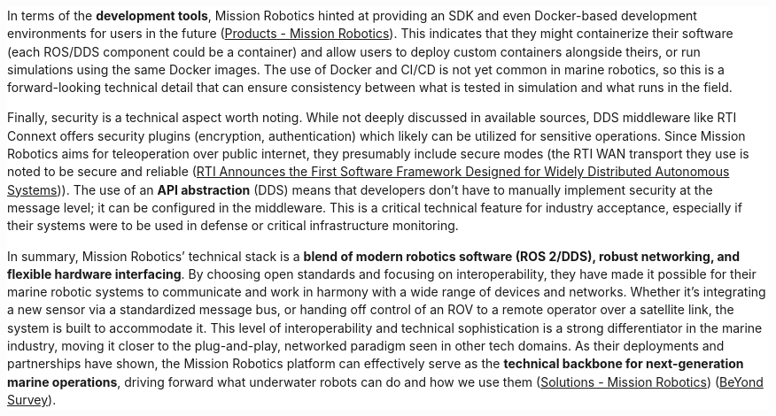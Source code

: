 In terms of the **development tools**, Mission Robotics hinted at providing an SDK and even Docker-based development environments for users in the future ([Products - Mission Robotics](https://www.missionrobotics.us/bluerov_upgrade/#:~:text=,both%20frontend%20and%20vehicle%20development)). This indicates that they might containerize their software (each ROS/DDS component could be a container) and allow users to deploy custom containers alongside theirs, or run simulations using the same Docker images. The use of Docker and CI/CD is not yet common in marine robotics, so this is a forward-looking technical detail that can ensure consistency between what is tested in simulation and what runs in the field.

Finally, security is a technical aspect worth noting. While not deeply discussed in available sources, DDS middleware like RTI Connext offers security plugins (encryption, authentication) which likely can be utilized for sensitive operations. Since Mission Robotics aims for teleoperation over public internet, they presumably include secure modes (the RTI WAN transport they use is noted to be secure and reliable ([RTI Announces the First Software Framework Designed for Widely Distributed Autonomous Systems](https://www.rti.com/news/rti-announces-software-framework-for-widely-autonomous-systems#:~:text=Connext%206,in%20real%20time%20without%20interruption))). The use of an **API abstraction** (DDS) means that developers don’t have to manually implement security at the message level; it can be configured in the middleware. This is a critical technical feature for industry acceptance, especially if their systems were to be used in defense or critical infrastructure monitoring.

In summary, Mission Robotics’ technical stack is a **blend of modern robotics software (ROS 2/DDS), robust networking, and flexible hardware interfacing**. By choosing open standards and focusing on interoperability, they have made it possible for their marine robotic systems to communicate and work in harmony with a wide range of devices and networks. Whether it’s integrating a new sensor via a standardized message bus, or handing off control of an ROV to a remote operator over a satellite link, the system is built to accommodate it. This level of interoperability and technical sophistication is a strong differentiator in the marine industry, moving it closer to the plug-and-play, networked paradigm seen in other tech domains. As their deployments and partnerships have shown, the Mission Robotics platform can effectively serve as the **technical backbone for next-generation marine operations**, driving forward what underwater robots can do and how we use them ([Solutions - Mission Robotics](https://www.missionrobotics.us/solutions/#:~:text=,sensor%20integrations%2C%20and%20custom%20projects)) ([BeYond Survey](https://beyond-srv.com/products/poseidon-robotics-the-lanai-pro#:~:text=The%20Lanai%20Pro%20ROV%20enhances,console%2Fpro%20controller%2C%20spares%2C%20and%20cases)).
